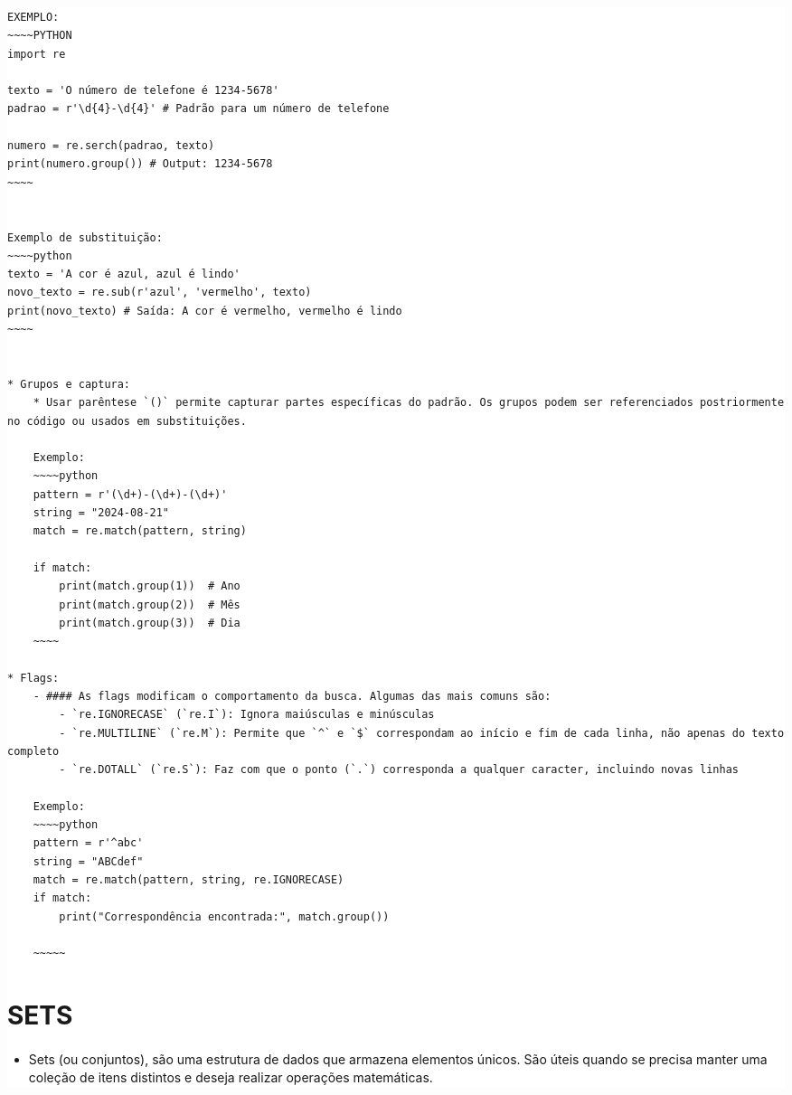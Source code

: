    EXEMPLO:
    ~~~~PYTHON
    import re

    texto = 'O número de telefone é 1234-5678'
    padrao = r'\d{4}-\d{4}' # Padrão para um número de telefone

    numero = re.serch(padrao, texto)
    print(numero.group()) # Output: 1234-5678
    ~~~~


    Exemplo de substituição:
    ~~~~python
    texto = 'A cor é azul, azul é lindo'
    novo_texto = re.sub(r'azul', 'vermelho', texto)
    print(novo_texto) # Saída: A cor é vermelho, vermelho é lindo
    ~~~~


    * Grupos e captura:
        * Usar parêntese `()` permite capturar partes específicas do padrão. Os grupos podem ser referenciados postriormente no código ou usados em substituições.

        Exemplo:
        ~~~~python
        pattern = r'(\d+)-(\d+)-(\d+)'
        string = "2024-08-21"
        match = re.match(pattern, string)

        if match:
            print(match.group(1))  # Ano
            print(match.group(2))  # Mês
            print(match.group(3))  # Dia
        ~~~~
    
    * Flags:
        - #### As flags modificam o comportamento da busca. Algumas das mais comuns são:
            - `re.IGNORECASE` (`re.I`): Ignora maiúsculas e minúsculas
            - `re.MULTILINE` (`re.M`): Permite que `^` e `$` correspondam ao início e fim de cada linha, não apenas do texto completo
            - `re.DOTALL` (`re.S`): Faz com que o ponto (`.`) corresponda a qualquer caracter, incluindo novas linhas

        Exemplo:
        ~~~~python
        pattern = r'^abc'
        string = "ABCdef"
        match = re.match(pattern, string, re.IGNORECASE)
        if match:
            print("Correspondência encontrada:", match.group())

        ~~~~~

# SETS
* Sets (ou conjuntos), são uma estrutura de dados que armazena elementos únicos. São úteis quando se precisa manter uma coleção de itens distintos e deseja realizar operações matemáticas.

